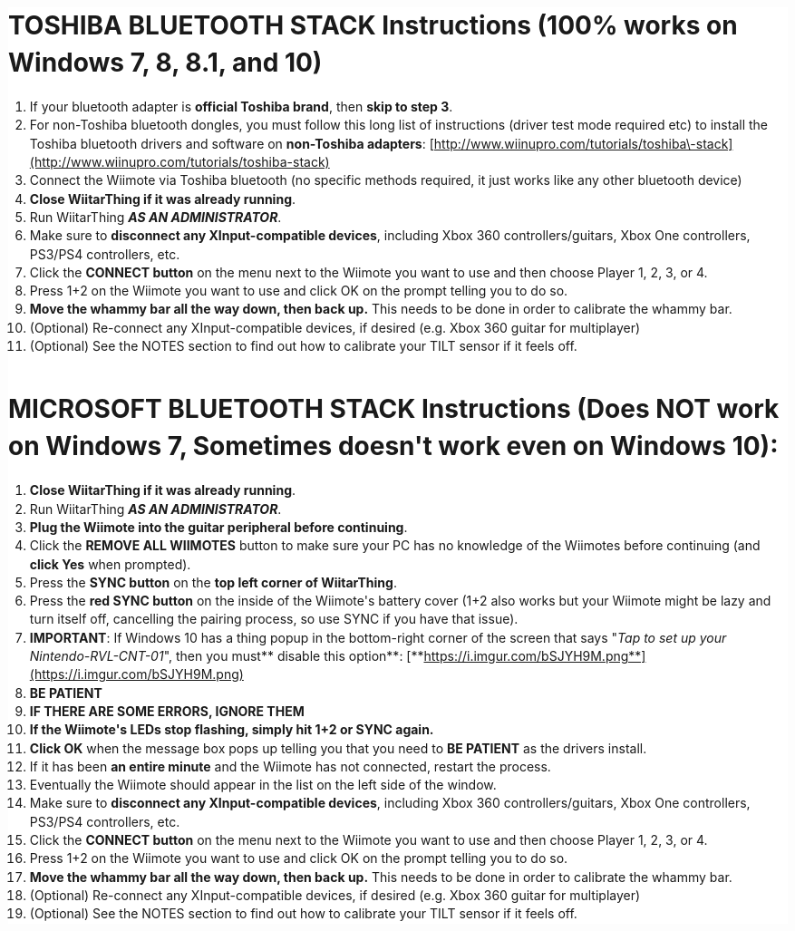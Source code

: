 # TOSHIBA BLUETOOTH STACK Instructions (100% works on Windows 7, 8, 8.1, and 10)

1. If your bluetooth adapter is **official Toshiba brand**, then **skip to step 3**.
2. For non\-Toshiba bluetooth dongles, you must follow this long list of instructions \(driver test mode required etc\) to install the Toshiba bluetooth drivers and software on **non\-Toshiba adapters**: [http://www.wiinupro.com/tutorials/toshiba\-stack](http://www.wiinupro.com/tutorials/toshiba-stack)
3. Connect the Wiimote via Toshiba bluetooth \(no specific methods required, it just works like any other bluetooth device\)
4. **Close WiitarThing if it was already running**.
5. Run WiitarThing ***AS AN ADMINISTRATOR***.
6. Make sure to **disconnect any XInput\-compatible devices**, including Xbox 360 controllers/guitars, Xbox One controllers, PS3/PS4 controllers, etc.
7. Click the **CONNECT button** on the menu next to the Wiimote you want to use and then choose Player 1, 2, 3, or 4.
8. Press 1\+2 on the Wiimote you want to use and click OK on the prompt telling you to do so.
9. **Move the whammy bar all the way down, then back up.** This needs to be done in order to calibrate the whammy bar.
10. \(Optional\) Re\-connect any XInput\-compatible devices, if desired \(e.g. Xbox 360 guitar for multiplayer\)
11. \(Optional\) See the NOTES section to find out how to calibrate your TILT sensor if it feels off.

# MICROSOFT BLUETOOTH STACK Instructions (Does NOT work on Windows 7, Sometimes doesn't work even on Windows 10):

1. **Close WiitarThing if it was already running**.
2. Run WiitarThing ***AS AN ADMINISTRATOR***.
3. **Plug the Wiimote into the guitar peripheral before continuing**.
4. Click the **REMOVE ALL WIIMOTES** button to make sure your PC has no knowledge of the Wiimotes before continuing \(and **click Yes** when prompted\).
5. Press the **SYNC button** on the **top left corner of WiitarThing**.
6. Press the **red SYNC button** on the inside of the Wiimote's battery cover \(1\+2 also works but your Wiimote might be lazy and turn itself off, cancelling the pairing process, so use SYNC if you have that issue\).
7. **IMPORTANT**: If Windows 10 has a thing popup in the bottom\-right corner of the screen that says "*Tap to set up your Nintendo\-RVL\-CNT\-01*", then you must** disable this option**: [**https://i.imgur.com/bSJYH9M.png**](https://i.imgur.com/bSJYH9M.png)
8. **BE PATIENT**
9. **IF THERE ARE SOME ERRORS, IGNORE THEM**
10. **If the Wiimote's LEDs stop flashing, simply hit 1\+2 or SYNC again.**
11. **Click OK** when the message box pops up telling you that you need to **BE PATIENT** as the drivers install.
12. If it has been **an entire minute** and the Wiimote has not connected, restart the process.
13. Eventually the Wiimote should appear in the list on the left side of the window.
14. Make sure to **disconnect any XInput\-compatible devices**, including Xbox 360 controllers/guitars, Xbox One controllers, PS3/PS4 controllers, etc.
15. Click the **CONNECT button** on the menu next to the Wiimote you want to use and then choose Player 1, 2, 3, or 4.
16. Press 1\+2 on the Wiimote you want to use and click OK on the prompt telling you to do so.
17. **Move the whammy bar all the way down, then back up.** This needs to be done in order to calibrate the whammy bar.
18. \(Optional\) Re\-connect any XInput\-compatible devices, if desired \(e.g. Xbox 360 guitar for multiplayer\)
19. \(Optional\) See the NOTES section to find out how to calibrate your TILT sensor if it feels off.
